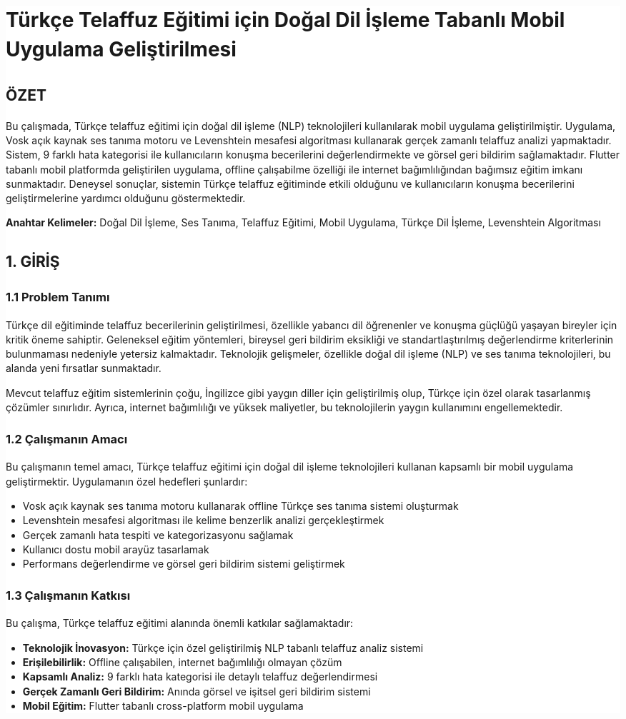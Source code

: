 # Türkçe Telaffuz Eğitimi için Doğal Dil İşleme Tabanlı Mobil Uygulama Geliştirilmesi

## ÖZET

Bu çalışmada, Türkçe telaffuz eğitimi için doğal dil işleme (NLP) teknolojileri kullanılarak mobil uygulama geliştirilmiştir. Uygulama, Vosk açık kaynak ses tanıma motoru ve Levenshtein mesafesi algoritması kullanarak gerçek zamanlı telaffuz analizi yapmaktadır. Sistem, 9 farklı hata kategorisi ile kullanıcıların konuşma becerilerini değerlendirmekte ve görsel geri bildirim sağlamaktadır. Flutter tabanlı mobil platformda geliştirilen uygulama, offline çalışabilme özelliği ile internet bağımlılığından bağımsız eğitim imkanı sunmaktadır. Deneysel sonuçlar, sistemin Türkçe telaffuz eğitiminde etkili olduğunu ve kullanıcıların konuşma becerilerini geliştirmelerine yardımcı olduğunu göstermektedir.

**Anahtar Kelimeler:** Doğal Dil İşleme, Ses Tanıma, Telaffuz Eğitimi, Mobil Uygulama, Türkçe Dil İşleme, Levenshtein Algoritması

## 1. GİRİŞ

### 1.1 Problem Tanımı

Türkçe dil eğitiminde telaffuz becerilerinin geliştirilmesi, özellikle yabancı dil öğrenenler ve konuşma güçlüğü yaşayan bireyler için kritik öneme sahiptir. Geleneksel eğitim yöntemleri, bireysel geri bildirim eksikliği ve standartlaştırılmış değerlendirme kriterlerinin bulunmaması nedeniyle yetersiz kalmaktadır. Teknolojik gelişmeler, özellikle doğal dil işleme (NLP) ve ses tanıma teknolojileri, bu alanda yeni fırsatlar sunmaktadır.

Mevcut telaffuz eğitim sistemlerinin çoğu, İngilizce gibi yaygın diller için geliştirilmiş olup, Türkçe için özel olarak tasarlanmış çözümler sınırlıdır. Ayrıca, internet bağımlılığı ve yüksek maliyetler, bu teknolojilerin yaygın kullanımını engellemektedir.

### 1.2 Çalışmanın Amacı

Bu çalışmanın temel amacı, Türkçe telaffuz eğitimi için doğal dil işleme teknolojileri kullanan kapsamlı bir mobil uygulama geliştirmektir. Uygulamanın özel hedefleri şunlardır:

- Vosk açık kaynak ses tanıma motoru kullanarak offline Türkçe ses tanıma sistemi oluşturmak
- Levenshtein mesafesi algoritması ile kelime benzerlik analizi gerçekleştirmek
- Gerçek zamanlı hata tespiti ve kategorizasyonu sağlamak
- Kullanıcı dostu mobil arayüz tasarlamak
- Performans değerlendirme ve görsel geri bildirim sistemi geliştirmek

### 1.3 Çalışmanın Katkısı

Bu çalışma, Türkçe telaffuz eğitimi alanında önemli katkılar sağlamaktadır:

- **Teknolojik İnovasyon:** Türkçe için özel geliştirilmiş NLP tabanlı telaffuz analiz sistemi
- **Erişilebilirlik:** Offline çalışabilen, internet bağımlılığı olmayan çözüm
- **Kapsamlı Analiz:** 9 farklı hata kategorisi ile detaylı telaffuz değerlendirmesi
- **Gerçek Zamanlı Geri Bildirim:** Anında görsel ve işitsel geri bildirim sistemi
- **Mobil Eğitim:** Flutter tabanlı cross-platform mobil uygulama
